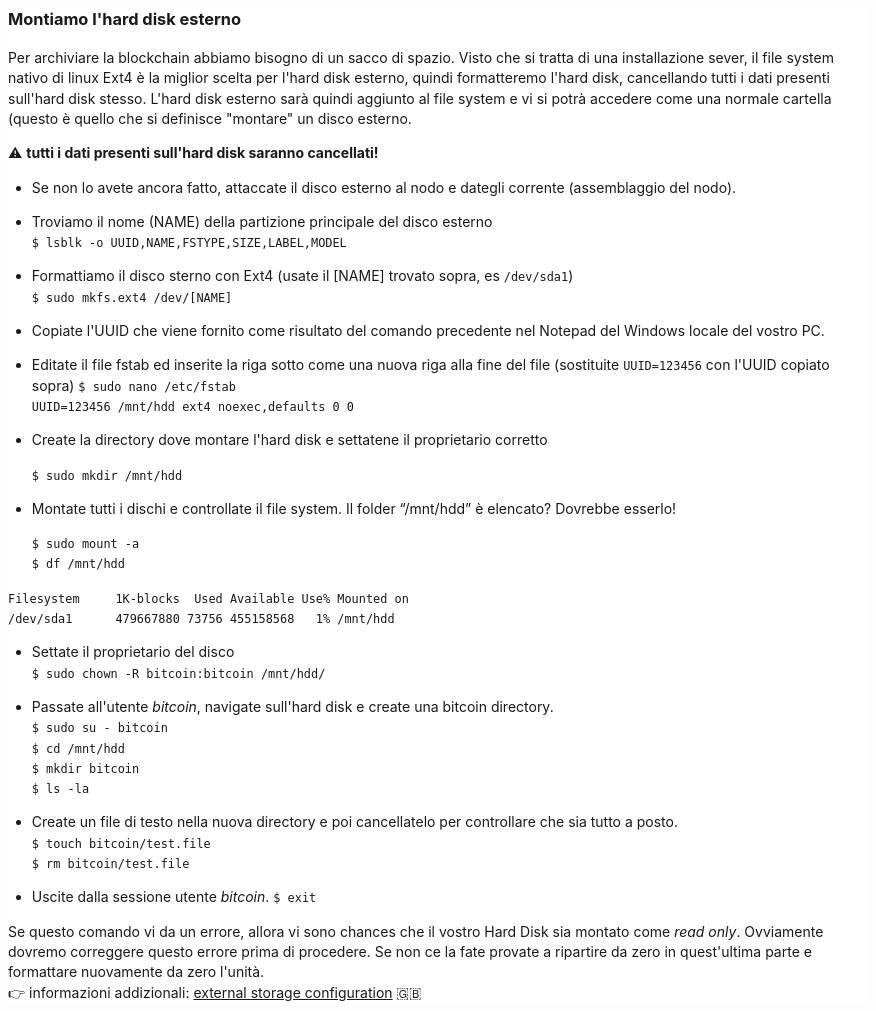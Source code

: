### Montiamo l'hard disk esterno
Per archiviare la blockchain abbiamo bisogno di un sacco di spazio. Visto che si tratta di una installazione sever, il file system nativo di linux Ext4 è la miglior scelta per l'hard disk esterno, quindi formatteremo l'hard disk, cancellando tutti i dati presenti sull'hard disk stesso. L'hard disk esterno sarà quindi aggiunto al file system e vi si potrà accedere come una normale cartella (questo è quello che si definisce "montare" un disco esterno. 

:warning: **tutti i dati presenti sull'hard disk saranno cancellati!**

* Se non lo avete ancora fatto, attaccate il disco esterno al nodo e dategli corrente (assemblaggio del nodo). 

* Troviamo il nome (NAME) della partizione principale del disco esterno  
  `$ lsblk -o UUID,NAME,FSTYPE,SIZE,LABEL,MODEL` 

* Formattiamo il disco sterno con Ext4 (usate il [NAME] trovato sopra, es `/dev/sda1`)  
  `$ sudo mkfs.ext4 /dev/[NAME]`

* Copiate l'UUID che viene fornito come risultato del comando precedente nel Notepad del Windows locale del vostro PC. 

* Editate il file fstab ed inserite la riga sotto come una nuova riga alla fine del file (sostituite `UUID=123456` con l'UUID copiato sopra)
  `$ sudo nano /etc/fstab`  
  `UUID=123456 /mnt/hdd ext4 noexec,defaults 0 0` 

* Create la directory dove montare l'hard disk e settatene il proprietario corretto

  `$ sudo mkdir /mnt/hdd`

* Montate tutti i dischi e controllate il  file system. Il folder “/mnt/hdd” è elencato? Dovrebbe esserlo!

  `$ sudo mount -a`  
  `$ df /mnt/hdd`
```
Filesystem     1K-blocks  Used Available Use% Mounted on
/dev/sda1      479667880 73756 455158568   1% /mnt/hdd
```
*  Settate il proprietario del disco  
  `$ sudo chown -R bitcoin:bitcoin /mnt/hdd/`

* Passate all'utente *bitcoin*, navigate sull'hard disk e create una bitcoin directory.  
  `$ sudo su - bitcoin`  
  `$ cd /mnt/hdd`  
  `$ mkdir bitcoin`  
  `$ ls -la`

* Create un file di testo nella nuova directory e poi cancellatelo per controllare che sia tutto a posto.  
  `$ touch bitcoin/test.file`  
  `$ rm bitcoin/test.file`

* Uscite dalla sessione utente *bitcoin*. 
  `$ exit` 

Se questo comando vi da un errore, allora vi sono chances che il vostro Hard Disk sia montato come *read only*. Ovviamente dovremo correggere questo errore prima di procedere. Se non ce la fate provate a ripartire da zero in quest'ultima parte e formattare nuovamente da zero l'unità.      
👉 informazioni addizionali: [external storage configuration](https://www.raspberrypi.org/documentation/configuration/external-storage.md) :uk: 
